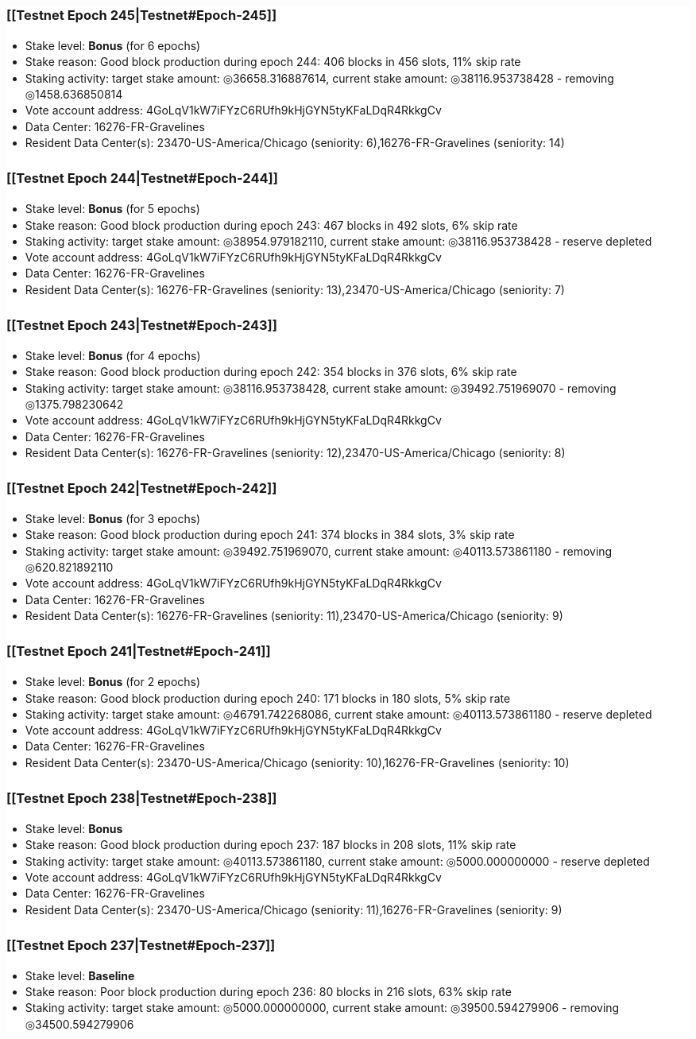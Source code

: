 ### [[Testnet Epoch 245|Testnet#Epoch-245]]
* Stake level: **Bonus** (for 6 epochs)
* Stake reason: Good block production during epoch 244: 406 blocks in 456 slots, 11% skip rate
* Staking activity: target stake amount: ◎36658.316887614, current stake amount: ◎38116.953738428 - removing ◎1458.636850814
* Vote account address: 4GoLqV1kW7iFYzC6RUfh9kHjGYN5tyKFaLDqR4RkkgCv
* Data Center: 16276-FR-Gravelines
* Resident Data Center(s): 23470-US-America/Chicago (seniority: 6),16276-FR-Gravelines (seniority: 14)
### [[Testnet Epoch 244|Testnet#Epoch-244]]
* Stake level: **Bonus** (for 5 epochs)
* Stake reason: Good block production during epoch 243: 467 blocks in 492 slots, 6% skip rate
* Staking activity: target stake amount: ◎38954.979182110, current stake amount: ◎38116.953738428 - reserve depleted
* Vote account address: 4GoLqV1kW7iFYzC6RUfh9kHjGYN5tyKFaLDqR4RkkgCv
* Data Center: 16276-FR-Gravelines
* Resident Data Center(s): 16276-FR-Gravelines (seniority: 13),23470-US-America/Chicago (seniority: 7)
### [[Testnet Epoch 243|Testnet#Epoch-243]]
* Stake level: **Bonus** (for 4 epochs)
* Stake reason: Good block production during epoch 242: 354 blocks in 376 slots, 6% skip rate
* Staking activity: target stake amount: ◎38116.953738428, current stake amount: ◎39492.751969070 - removing ◎1375.798230642
* Vote account address: 4GoLqV1kW7iFYzC6RUfh9kHjGYN5tyKFaLDqR4RkkgCv
* Data Center: 16276-FR-Gravelines
* Resident Data Center(s): 16276-FR-Gravelines (seniority: 12),23470-US-America/Chicago (seniority: 8)
### [[Testnet Epoch 242|Testnet#Epoch-242]]
* Stake level: **Bonus** (for 3 epochs)
* Stake reason: Good block production during epoch 241: 374 blocks in 384 slots, 3% skip rate
* Staking activity: target stake amount: ◎39492.751969070, current stake amount: ◎40113.573861180 - removing ◎620.821892110
* Vote account address: 4GoLqV1kW7iFYzC6RUfh9kHjGYN5tyKFaLDqR4RkkgCv
* Data Center: 16276-FR-Gravelines
* Resident Data Center(s): 16276-FR-Gravelines (seniority: 11),23470-US-America/Chicago (seniority: 9)
### [[Testnet Epoch 241|Testnet#Epoch-241]]
* Stake level: **Bonus** (for 2 epochs)
* Stake reason: Good block production during epoch 240: 171 blocks in 180 slots, 5% skip rate
* Staking activity: target stake amount: ◎46791.742268086, current stake amount: ◎40113.573861180 - reserve depleted
* Vote account address: 4GoLqV1kW7iFYzC6RUfh9kHjGYN5tyKFaLDqR4RkkgCv
* Data Center: 16276-FR-Gravelines
* Resident Data Center(s): 23470-US-America/Chicago (seniority: 10),16276-FR-Gravelines (seniority: 10)
### [[Testnet Epoch 238|Testnet#Epoch-238]]
* Stake level: **Bonus**
* Stake reason: Good block production during epoch 237: 187 blocks in 208 slots, 11% skip rate
* Staking activity: target stake amount: ◎40113.573861180, current stake amount: ◎5000.000000000 - reserve depleted
* Vote account address: 4GoLqV1kW7iFYzC6RUfh9kHjGYN5tyKFaLDqR4RkkgCv
* Data Center: 16276-FR-Gravelines
* Resident Data Center(s): 23470-US-America/Chicago (seniority: 11),16276-FR-Gravelines (seniority: 9)
### [[Testnet Epoch 237|Testnet#Epoch-237]]
* Stake level: **Baseline**
* Stake reason: Poor block production during epoch 236: 80 blocks in 216 slots, 63% skip rate
* Staking activity: target stake amount: ◎5000.000000000, current stake amount: ◎39500.594279906 - removing ◎34500.594279906